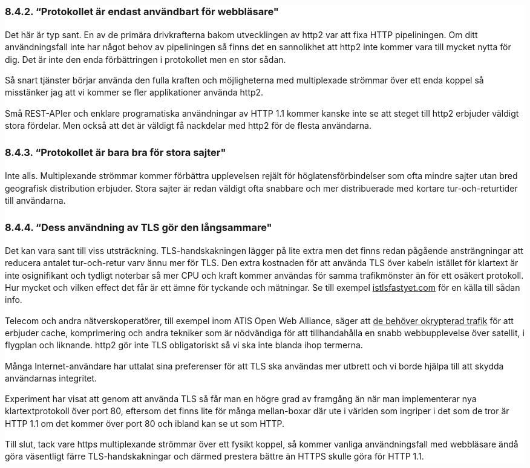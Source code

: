 ### 8.4.2. “Protokollet är endast användbart för webbläsare"

Det här är typ sant. En av de primära drivkrafterna bakom utvecklingen av
http2 var
att fixa HTTP pipeliningen. Om ditt användningsfall inte har något behov av
pipeliningen så finns det en sannolikhet att http2 inte kommer vara till
mycket nytta
för dig. Det är inte den enda förbättringen i protokollet men en stor sådan.

Så snart tjänster börjar använda den fulla kraften och möjligheterna med
multiplexade strömmar över ett enda koppel så misstänker jag att vi kommer se
fler applikationer använda http2.

Små REST-APIer och enklare programatiska användningar av HTTP 1.1 kommer
kanske inte se att steget till http2 erbjuder väldigt stora fördelar. Men
också att det är väldigt få nackdelar med http2 för de flesta användarna.

### 8.4.3. “Protokollet är bara bra för stora sajter"

Inte alls. Multiplexande strömmar kommer förbättra upplevelsen rejält för
höglatensförbindelser som ofta mindre sajter utan bred geografisk distribution
erbjuder. Stora sajter är redan väldigt ofta snabbare och mer distribuerade
med kortare tur-och-returtider till användarna.

### 8.4.4. “Dess användning av TLS gör den långsammare"

Det kan vara sant till viss utsträckning. TLS-handskakningen lägger på lite
extra men det finns redan pågående ansträngningar att reducera antalet
tur-och-retur varv ännu mer för TLS. Den extra kostnaden för att använda TLS
över kabeln istället för klartext är inte osignifikant och tydligt noterbar så
mer CPU och kraft kommer användas för samma trafikmönster än för ett osäkert
protokoll. Hur mycket och vilken effect det får är ett ämne för tyckande och
mätningar. Se till exempel [istlsfastyet.com](https://istlsfastyet.com/) för
en källa till sådan info.

Telecom och andra nätverskoperatörer, till exempel inom ATIS Open Web
Alliance, säger att [de behöver okrypterad
trafik](https://www.atis.org/openweballiance/docs/OWAKickoffSlides051414.pdf)
för att erbjuder cache, komprimering och andra tekniker som är nödvändiga för
att tillhandahålla en snabb webbupplevelse över satellit, i flygplan och
liknande. http2 gör inte TLS obligatoriskt så vi ska inte blanda ihop
termerna.

Många Internet-användare har uttalat sina preferenser för att TLS ska användas
mer utbrett och vi borde hjälpa till att skydda användarnas integritet.

Experiment har visat att genom att använda TLS så får man en högre grad av
framgång än när man implementerar nya klartextprotokoll över port 80, eftersom
det finns lite för många mellan-boxar där ute i världen som ingriper i det som
de tror är HTTP 1.1 om det kommer över port 80 och ibland kan se ut som HTTP.

Till slut, tack vare https multiplexande strömmar över ett fysikt koppel, så
kommer vanliga användningsfall med webbläsare ändå göra väsentligt färre
TLS-handskakningar och därmed prestera bättre än HTTPS skulle göra för HTTP
1.1.
